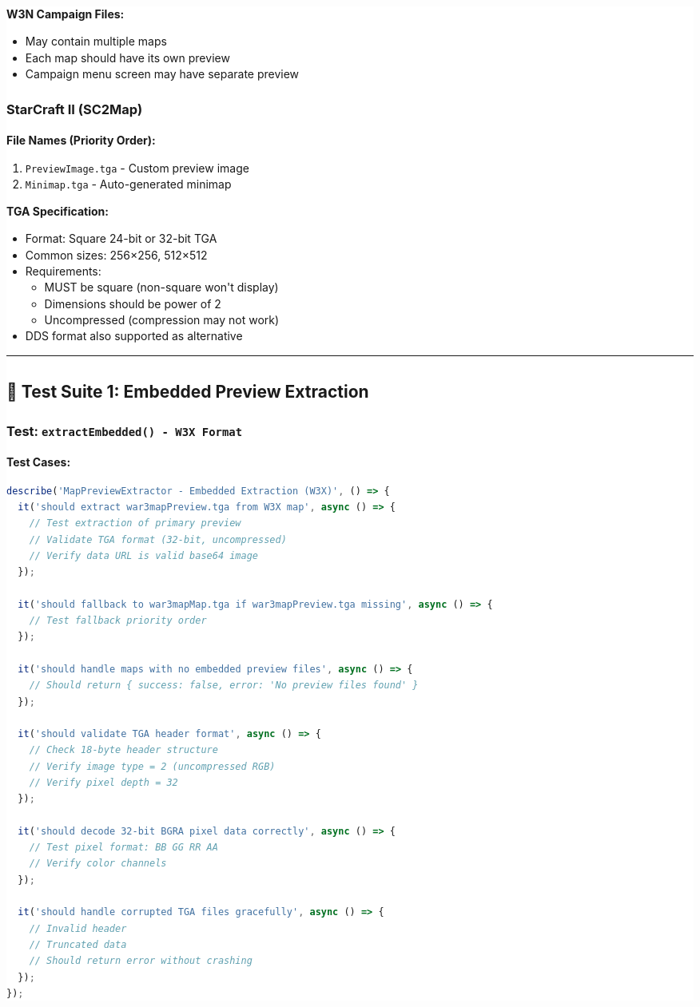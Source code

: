 **W3N Campaign Files:**
- May contain multiple maps
- Each map should have its own preview
- Campaign menu screen may have separate preview

### StarCraft II (SC2Map)

**File Names (Priority Order):**
1. `PreviewImage.tga` - Custom preview image
2. `Minimap.tga` - Auto-generated minimap

**TGA Specification:**
- Format: Square 24-bit or 32-bit TGA
- Common sizes: 256×256, 512×512
- Requirements:
  - MUST be square (non-square won't display)
  - Dimensions should be power of 2
  - Uncompressed (compression may not work)
- DDS format also supported as alternative

---

## 🧪 Test Suite 1: Embedded Preview Extraction

### Test: `extractEmbedded() - W3X Format`

**Test Cases:**
```typescript
describe('MapPreviewExtractor - Embedded Extraction (W3X)', () => {
  it('should extract war3mapPreview.tga from W3X map', async () => {
    // Test extraction of primary preview
    // Validate TGA format (32-bit, uncompressed)
    // Verify data URL is valid base64 image
  });

  it('should fallback to war3mapMap.tga if war3mapPreview.tga missing', async () => {
    // Test fallback priority order
  });

  it('should handle maps with no embedded preview files', async () => {
    // Should return { success: false, error: 'No preview files found' }
  });

  it('should validate TGA header format', async () => {
    // Check 18-byte header structure
    // Verify image type = 2 (uncompressed RGB)
    // Verify pixel depth = 32
  });

  it('should decode 32-bit BGRA pixel data correctly', async () => {
    // Test pixel format: BB GG RR AA
    // Verify color channels
  });

  it('should handle corrupted TGA files gracefully', async () => {
    // Invalid header
    // Truncated data
    // Should return error without crashing
  });
});
```
